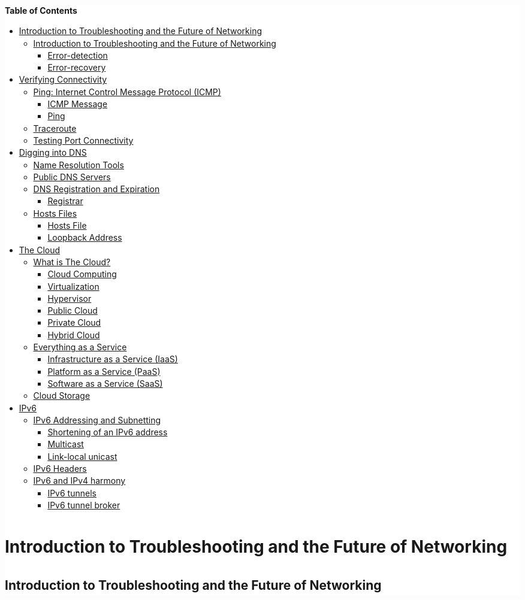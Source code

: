 

**Table of Contents**

- [Introduction to Troubleshooting and the Future of Networking](#introduction-to-troubleshooting-and-the-future-of-networking)
  - [Introduction to Troubleshooting and the Future of Networking](#introduction-to-troubleshooting-and-the-future-of-networking-1)
    - [Error-detection](#error-detection)
    - [Error-recovery](#error-recovery)
- [Verifying Connectivity](#verifying-connectivity)
  - [Ping: Internet Control Message Protocol (ICMP)](#ping-internet-control-message-protocol-icmp)
    - [ICMP Message](#icmp-message)
    - [Ping](#ping)
  - [Traceroute](#traceroute)
  - [Testing Port Connectivity](#testing-port-connectivity)
- [Digging into DNS](#digging-into-dns)
  - [Name Resolution Tools](#name-resolution-tools)
  - [Public DNS Servers](#public-dns-servers)
  - [DNS Registration and Expiration](#dns-registration-and-expiration)
    - [Registrar](#registrar)
  - [Hosts Files](#hosts-files)
    - [Hosts File](#hosts-file)
    - [Loopback Address](#loopback-address)
- [The Cloud](#the-cloud)
  - [What is The Cloud?](#what-is-the-cloud)
    - [Cloud Computing](#cloud-computing)
    - [Virtualization](#virtualization)
    - [Hypervisor](#hypervisor)
    - [Public Cloud](#public-cloud)
    - [Private Cloud](#private-cloud)
    - [Hybrid Cloud](#hybrid-cloud)
  - [Everything as a Service](#everything-as-a-service)
    - [Infrastructure as a Service (IaaS)](#infrastructure-as-a-service-iaas)
    - [Platform as a Service (PaaS)](#platform-as-a-service-paas)
    - [Software as a Service (SaaS)](#software-as-a-service-saas)
  - [Cloud Storage](#cloud-storage)
- [IPv6](#ipv6)
  - [IPv6 Addressing and Subnetting](#ipv6-addressing-and-subnetting)
    - [Shortening of an IPv6 address](#shortening-of-an-ipv6-address)
    - [Multicast](#multicast)
    - [Link-local unicast](#link-local-unicast)
  - [IPv6 Headers](#ipv6-headers)
  - [IPv6 and IPv4 harmony](#ipv6-and-ipv4-harmony)
    - [IPv6 tunnels](#ipv6-tunnels)
    - [IPv6 tunnel broker](#ipv6-tunnel-broker)



# Introduction to Troubleshooting and the Future of Networking

## Introduction to Troubleshooting and the Future of Networking
